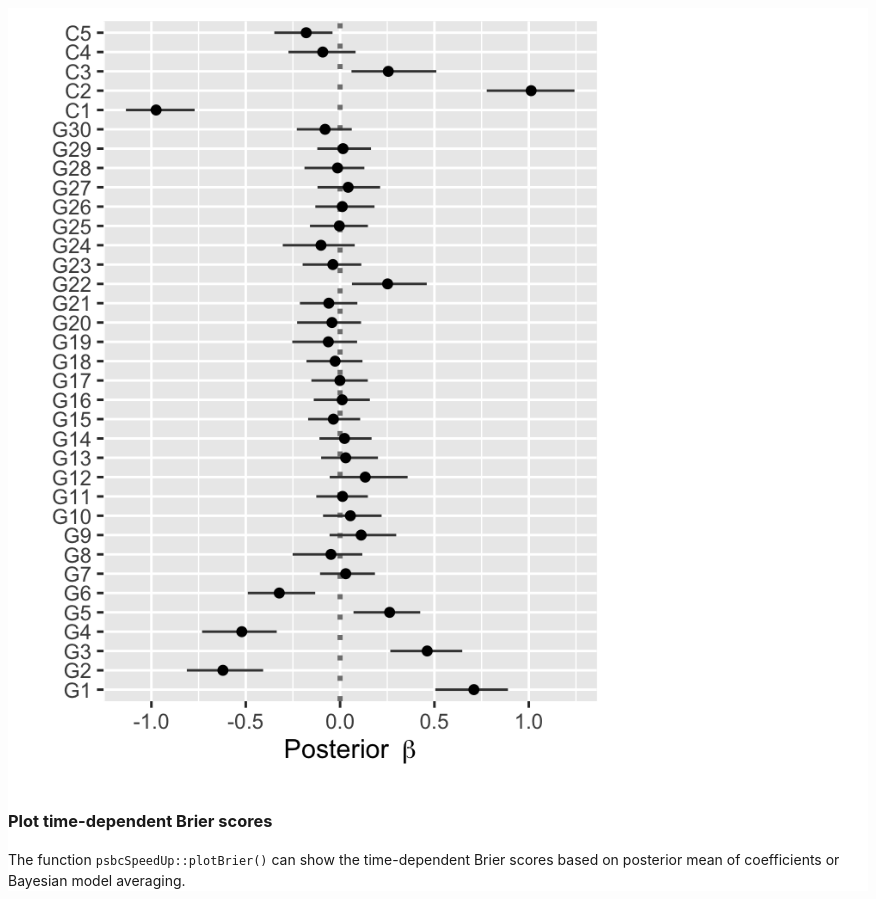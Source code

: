 <img src="man/figures/estimate_beta.png" width="70%" />


### Plot time-dependent Brier scores

The function `psbcSpeedUp::plotBrier()` can show the time-dependent Brier scores based on posterior mean of coefficients or Bayesian model averaging.
